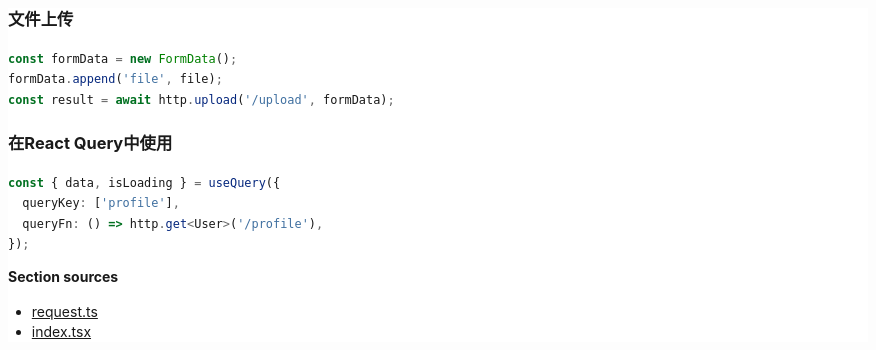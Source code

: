 ### 文件上传

```typescript
const formData = new FormData();
formData.append('file', file);
const result = await http.upload('/upload', formData);
```

### 在React Query中使用

```typescript
const { data, isLoading } = useQuery({
  queryKey: ['profile'],
  queryFn: () => http.get<User>('/profile'),
});
```

**Section sources**

- [request.ts](file://src/lib/request.ts#L189-L191)
- [index.tsx](file://src/components/providers/index.tsx#L1-L14)
